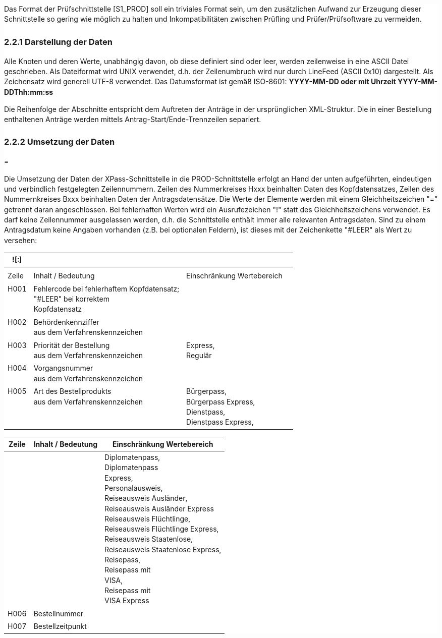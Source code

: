 Das Format der Prüfschnittstelle [S1\_PROD] soll ein triviales Format sein, um den zusätzlichen Aufwand zur Erzeugung dieser Schnittstelle so gering wie möglich zu halten und Inkompatibilitäten zwischen Prüfling und Prüfer/Prüfsoftware zu vermeiden.

### **2.2.1 Darstellung der Daten**

Alle Knoten und deren Werte, unabhängig davon, ob diese definiert sind oder leer, werden zeilenweise in eine ASCII Datei geschrieben. Als Dateiformat wird UNIX verwendet, d.h. der Zeilenumbruch wird nur durch LineFeed (ASCII 0x10) dargestellt. Als Zeichensatz wird generell UTF-8 verwendet. Das Datumsformat ist gemäß ISO-8601: **YYYY-MM-DD oder mit Uhrzeit YYYY-MM-DDThh:mm:ss**

Die Reihenfolge der Abschnitte entspricht dem Auftreten der Anträge in der ursprünglichen XML-Struktur. Die in einer Bestellung enthaltenen Anträge werden mittels Antrag-Start/Ende-Trennzeilen separiert.

### **2.2.2 Umsetzung der Daten**

<Zeile>=<Elementwert>

Die Umsetzung der Daten der XPass-Schnittstelle in die PROD-Schnittstelle erfolgt an Hand der unten aufgeführten, eindeutigen und verbindlich festgelegten Zeilennummern. Zeilen des Nummerkreises Hxxx beinhalten Daten des Kopfdatensatzes, Zeilen des Nummernkreises Bxxx beinhalten Daten der Antragsdatensätze. Die Werte der Elemente werden mit einem Gleichheitszeichen "=" getrennt daran angeschlossen. Bei fehlerhaften Werten wird ein Ausrufezeichen "!" statt des Gleichheitszeichens verwendet. Es darf keine Zeilennummer ausgelassen werden, d.h. die Schnittstelle enthält immer alle relevanten Antragsdaten. Sind zu einem Antragsdatum keine Angaben vorhanden (z.B. bei optionalen Feldern), ist dieses mit der Zeichenkette "#LEER" als Wert zu versehen:

| <Zeile>!<FehlerCode>[:<Fehlertext>] |                                                                                      |                                                                          |  |
|-------------------------------------|--------------------------------------------------------------------------------------|--------------------------------------------------------------------------|--|
|                                     |                                                                                      |                                                                          |  |
| Zeile                               | Inhalt / Bedeutung                                                                   | Einschränkung Wertebereich                                               |  |
| H001                                | Fehlercode bei fehlerhaftem Kopfdatensatz;<br>"#LEER" bei korrektem<br>Kopfdatensatz |                                                                          |  |
| H002                                | Behördenkennziffer<br>aus dem Verfahrenskennzeichen                                  |                                                                          |  |
| H003                                | Priorität der Bestellung<br>aus dem Verfahrenskennzeichen                            | Express,<br>Regulär                                                      |  |
| H004                                | Vorgangsnummer<br>aus dem Verfahrenskennzeichen                                      |                                                                          |  |
| H005                                | Art des Bestellprodukts<br>aus dem Verfahrenskennzeichen                             | Bürgerpass,<br>Bürgerpass Express,<br>Dienstpass,<br>Dienstpass Express, |  |

| Zeile | Inhalt / Bedeutung                               | Einschränkung Wertebereich                                                                                                                                                                                                                                                                                                                                                                                              |
|-------|--------------------------------------------------|-------------------------------------------------------------------------------------------------------------------------------------------------------------------------------------------------------------------------------------------------------------------------------------------------------------------------------------------------------------------------------------------------------------------------|
|       |                                                  | Diplomatenpass,<br>Diplomatenpass<br>Express,<br>Personalausweis,<br>Reiseausweis Ausländer,<br>Reiseausweis Ausländer Express<br>Reiseausweis Flüchtlinge,<br>Reiseausweis Flüchtlinge Express,<br>Reiseausweis Staatenlose,<br>Reiseausweis Staatenlose Express,<br>Reisepass,<br>Reisepass mit<br>VISA,<br>Reisepass mit<br>VISA Express                                                                             |
| H006  | Bestellnummer                                    |                                                                                                                                                                                                                                                                                                                                                                                                                         |
| H007  | Bestellzeitpunkt                                 |                                                                                                                                                                                                                                                                                                                                                                                                                         |